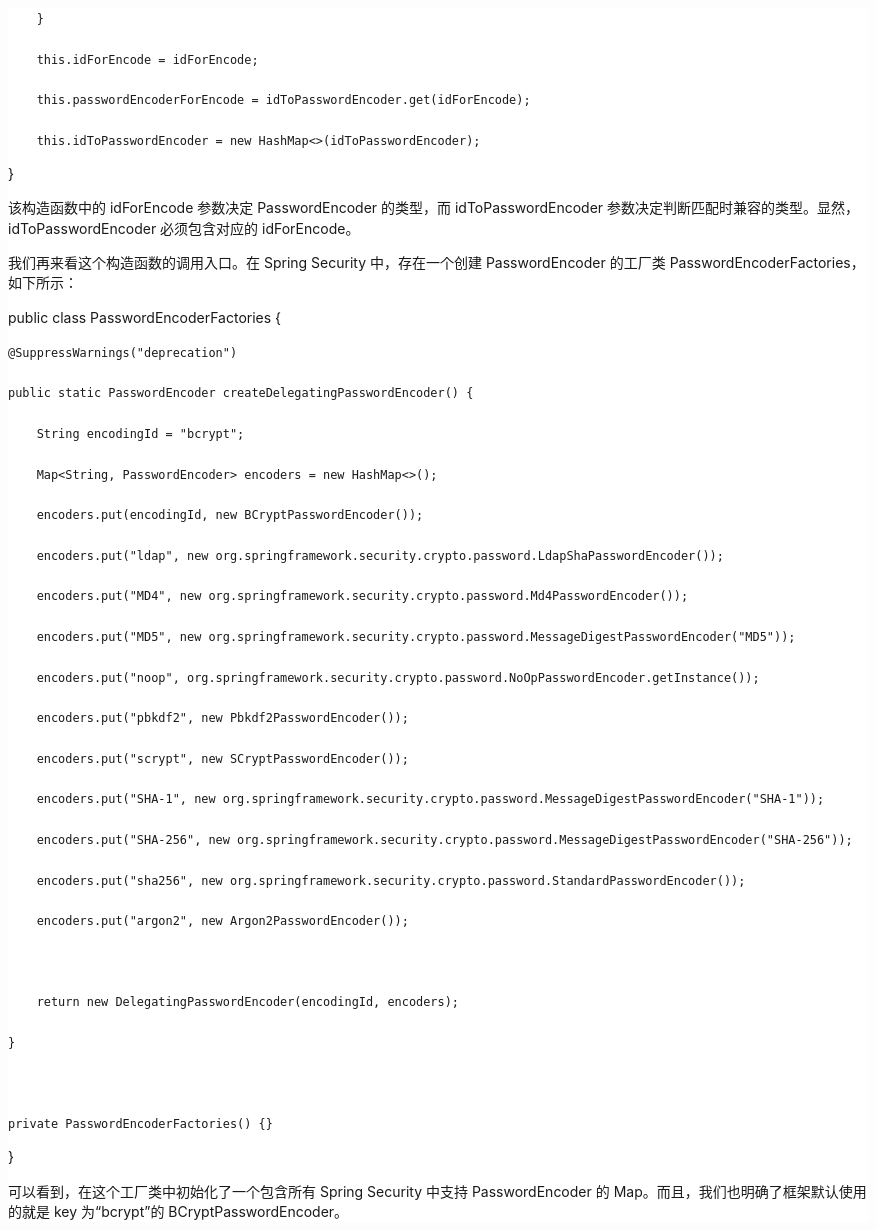         }

        this.idForEncode = idForEncode;

        this.passwordEncoderForEncode = idToPasswordEncoder.get(idForEncode);

        this.idToPasswordEncoder = new HashMap<>(idToPasswordEncoder);

}


该构造函数中的 idForEncode 参数决定 PasswordEncoder 的类型，而 idToPasswordEncoder 参数决定判断匹配时兼容的类型。显然，idToPasswordEncoder 必须包含对应的 idForEncode。

我们再来看这个构造函数的调用入口。在 Spring Security 中，存在一个创建 PasswordEncoder 的工厂类 PasswordEncoderFactories，如下所示：

public class PasswordEncoderFactories {

    @SuppressWarnings("deprecation")

    public static PasswordEncoder createDelegatingPasswordEncoder() {

        String encodingId = "bcrypt";

        Map<String, PasswordEncoder> encoders = new HashMap<>();

        encoders.put(encodingId, new BCryptPasswordEncoder());

        encoders.put("ldap", new org.springframework.security.crypto.password.LdapShaPasswordEncoder());

        encoders.put("MD4", new org.springframework.security.crypto.password.Md4PasswordEncoder());

        encoders.put("MD5", new org.springframework.security.crypto.password.MessageDigestPasswordEncoder("MD5"));

        encoders.put("noop", org.springframework.security.crypto.password.NoOpPasswordEncoder.getInstance());

        encoders.put("pbkdf2", new Pbkdf2PasswordEncoder());

        encoders.put("scrypt", new SCryptPasswordEncoder());

        encoders.put("SHA-1", new org.springframework.security.crypto.password.MessageDigestPasswordEncoder("SHA-1"));

        encoders.put("SHA-256", new org.springframework.security.crypto.password.MessageDigestPasswordEncoder("SHA-256"));

        encoders.put("sha256", new org.springframework.security.crypto.password.StandardPasswordEncoder());

        encoders.put("argon2", new Argon2PasswordEncoder());

 

        return new DelegatingPasswordEncoder(encodingId, encoders);

    }

 

    private PasswordEncoderFactories() {}

}


可以看到，在这个工厂类中初始化了一个包含所有 Spring Security 中支持 PasswordEncoder 的 Map。而且，我们也明确了框架默认使用的就是 key 为“bcrypt”的 BCryptPasswordEncoder。

